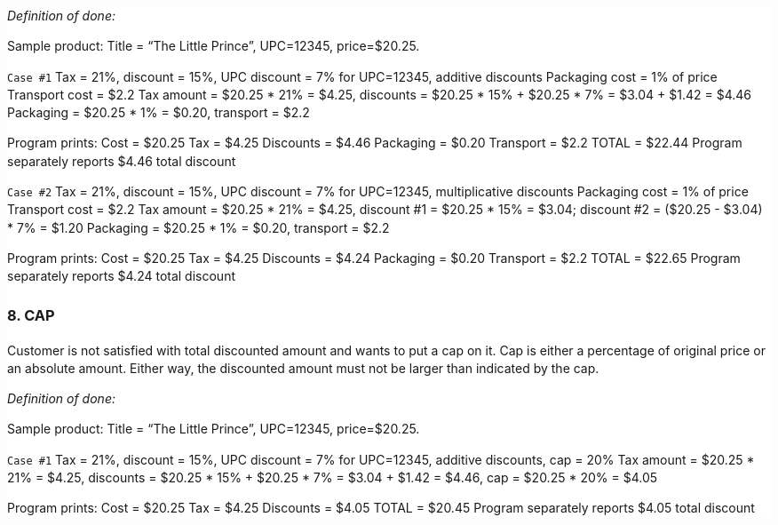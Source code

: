 *Definition of done:*

Sample product: Title = “The Little Prince”, UPC=12345, price=$20.25.

`Case #1`
Tax = 21%, discount = 15%, UPC discount = 7% for UPC=12345, additive discounts
Packaging cost = 1% of price
Transport cost = $2.2
Tax amount = $20.25 * 21% = $4.25, discounts = $20.25 * 15% + $20.25 * 7% = $3.04 + $1.42 = $4.46
Packaging = $20.25 * 1% = $0.20, transport = $2.2

Program prints:
Cost = $20.25
Tax = $4.25
Discounts = $4.46
Packaging = $0.20
Transport = $2.2
TOTAL = $22.44
Program separately reports $4.46 total discount

`Case #2`
Tax = 21%, discount = 15%, UPC discount = 7% for UPC=12345, multiplicative discounts
Packaging cost = 1% of price
Transport cost = $2.2
Tax amount = $20.25 * 21% = $4.25, discount #1 = $20.25 * 15% = $3.04; discount #2 = ($20.25 - $3.04) * 7% = $1.20
Packaging = $20.25 * 1% = $0.20, transport = $2.2

Program prints:
Cost = $20.25
Tax = $4.25
Discounts = $4.24
Packaging = $0.20
Transport = $2.2
TOTAL = $22.65
Program separately reports $4.24 total discount

### **8. CAP**

Customer is not satisfied with total discounted amount and wants to put a cap on it.
Cap is either a percentage of original price or an absolute amount. Either way, the discounted amount must not be larger than indicated by the cap.

*Definition of done:*

Sample product: Title = “The Little Prince”, UPC=12345, price=$20.25.

`Case #1`
Tax = 21%, discount = 15%, UPC discount = 7% for UPC=12345, additive discounts, cap = 20%
Tax amount = $20.25 * 21% = $4.25, discounts = $20.25 * 15% + $20.25 * 7% = $3.04 + $1.42 = $4.46, cap = $20.25 * 20% = $4.05

Program prints:
Cost = $20.25
Tax = $4.25
Discounts = $4.05
TOTAL = $20.45
Program separately reports $4.05 total discount
